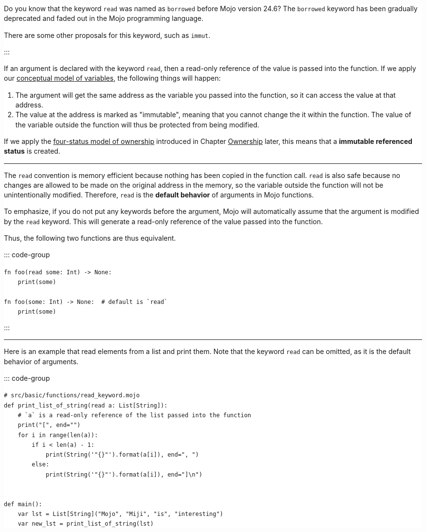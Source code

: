 Do you know that the keyword `read` was named as `borrowed` before Mojo version 24.6? The `borrowed` keyword has been gradually deprecated and faded out in the Mojo programming language.

There are some other proposals for this keyword, such as `immut`.

:::

If an argument is declared with the keyword `read`, then a read-only reference of the value is passed into the function. If we apply our [conceptual model of variables](../basic/variables.md#conceptual-model-of-variable), the following things will happen:

1. The argument will get the same address as the variable you passed into the function, so it can access the value at that address.
1. The value at the address is marked as "immutable", meaning that you cannot change the it within the function. The value of the variable outside the function will thus be protected from being modified.

If we apply the [four-status model of ownership](../advanced/ownership.md#four-statuses-of-ownership) introduced in Chapter [Ownership](../advanced/ownership.md) later, this means that a **immutable referenced status** is created.

---

The `read` convention is memory efficient because nothing has been copied in the function call. `read` is also safe because no changes are allowed to be made on the original address in the memory, so the variable outside the function will not be unintentionally modified. Therefore, `read` is the **default behavior** of arguments in Mojo functions.

To emphasize, if you do not put any keywords before the argument, Mojo will automatically assume that the argument is modified by the  `read` keyword. This will generate a read-only reference of the value passed into the function.

Thus, the following two functions are thus equivalent.

::: code-group

```mojo
fn foo(read some: Int) -> None:
    print(some)

fn foo(some: Int) -> None:  # default is `read`
    print(some)
```

:::

---

Here is an example that read elements from a list and print them. Note that the keyword `read` can be omitted, as it is the default behavior of arguments.

::: code-group

```mojo
# src/basic/functions/read_keyword.mojo
def print_list_of_string(read a: List[String]):
    # `a` is a read-only reference of the list passed into the function
    print("[", end="")
    for i in range(len(a)):
        if i < len(a) - 1:
            print(String('"{}"').format(a[i]), end=", ")
        else:
            print(String('"{}"').format(a[i]), end="]\n")


def main():
    var lst = List[String]("Mojo", "Miji", "is", "interesting")
    var new_lst = print_list_of_string(lst)
```
